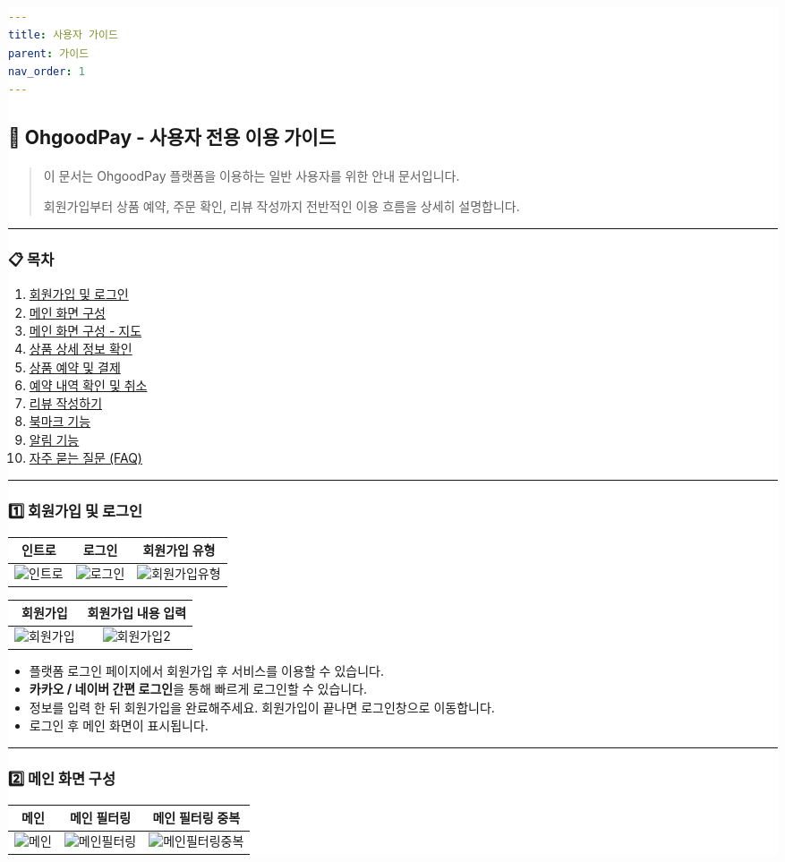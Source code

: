 ```yaml
---
title: 사용자 가이드
parent: 가이드
nav_order: 1
---
```

## 👤 OhgoodPay - 사용자 전용 이용 가이드

> 이 문서는 OhgoodPay 플랫폼을 이용하는 일반 사용자를 위한 안내 문서입니다.
> 
> 
> 회원가입부터 상품 예약, 주문 확인, 리뷰 작성까지 전반적인 이용 흐름을 상세히 설명합니다.
> 

---

### 📋 목차

1. [회원가입 및 로그인](#회원가입-및-로그인)
2. [메인 화면 구성](#메인-화면-구성)
3. [메인 화면 구성 - 지도](#지도)
4. [상품 상세 정보 확인](#상품-상세-정보-확인)
5. [상품 예약 및 결제](#상품-예약-및-결제)
6. [예약 내역 확인 및 취소](#예약-내역-확인-및-취소)
7. [리뷰 작성하기](#리뷰-작성하기)
8. [북마크 기능](#북마크-기능)
9. [알림 기능](#알림-기능)
10. [자주 묻는 질문 (FAQ)](#자주-묻는-질문-faq)

---

<h3 id="회원가입-및-로그인" > 1️⃣ 회원가입 및 로그인 </h3>

| 인트로 | 로그인 | 회원가입 유형 |
|:------:|:------:|:------------:|
| <img src="{{ site.baseurl }}/assets/images/customer/intro.png" alt="인트로" width="200"/> | <img src="{{ site.baseurl }}/assets/images/customer/userlogin.png" alt="로그인" width="200"/> | <img src="{{ site.baseurl }}/assets/images/customer/userjoin.png" alt="회원가입유형" width="200"/> |

| 회원가입 | 회원가입 내용 입력 |
|:--------:|:------------------:|
| <img src="{{ site.baseurl }}/assets/images/customer/userjoin1.png" alt="회원가입" width="200"/> | <img src="{{ site.baseurl }}/assets/images/customer/whdlsdld.png" alt="회원가입2" width="200"/> |


- 플랫폼 로그인 페이지에서 회원가입 후 서비스를 이용할 수 있습니다.
- **카카오 / 네이버 간편 로그인**을 통해 빠르게 로그인할 수 있습니다.
- 정보를 입력 한 뒤 회원가입을 완료해주세요. 회원가입이 끝나면 로그인창으로 이동합니다.
- 로그인 후 메인 화면이 표시됩니다.

---

<h3 id="메인-화면-구성" > 2️⃣ 메인 화면 구성 </h3>

|                                            메인                                            | 메인 필터링 | 메인 필터링 중복 |
|:----------------------------------------------------------------------------------------:|:------:|:------------:|
| <img src="{{ site.baseurl }}/assets/images/customer/usermain.png" alt="메인" width="200"/> | <img src="{{ site.baseurl }}/assets/images/customer/usermain1.png" alt="메인필터링" width="200"/> | <img src="{{ site.baseurl }}/assets/images/customer/usermain2.png" alt="메인필터링중복" width="200"/> |
